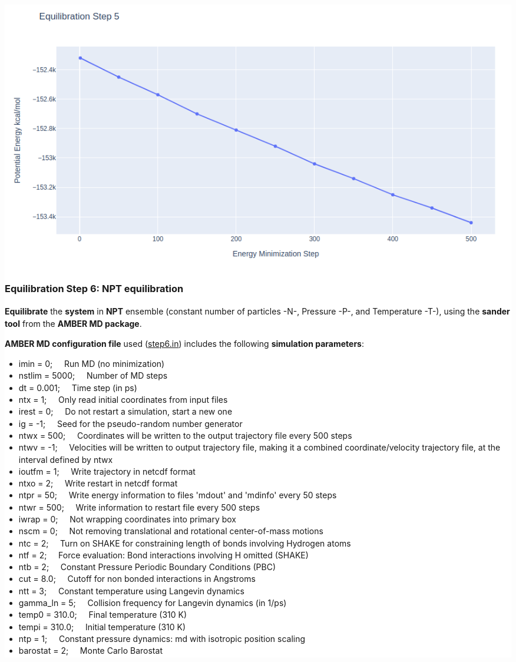 <img src='_static/abc_setup/plot05.png'></img>

<a id="eq6"></a>
### Equilibration Step 6: NPT equilibration

**Equilibrate** the **system** in **NPT** ensemble (constant number of particles -N-, Pressure -P-, and Temperature -T-), using the **sander tool** from the **AMBER MD package**. 

**AMBER MD configuration file** used ([step6.in](ABCix_config_files/step6.in)) includes the following **simulation parameters**:

-  imin = 0;&nbsp;&nbsp;&nbsp;&nbsp;           Run MD (no minimization)
-  nstlim = 5000;&nbsp;&nbsp;&nbsp;&nbsp;      Number of MD steps
-  dt = 0.001;&nbsp;&nbsp;&nbsp;&nbsp;         Time step (in ps)
-  ntx = 1;&nbsp;&nbsp;&nbsp;&nbsp;            Only read initial coordinates from input files
-  irest = 0;&nbsp;&nbsp;&nbsp;&nbsp;          Do not restart a simulation, start a new one
-  ig = -1;&nbsp;&nbsp;&nbsp;&nbsp;            Seed for the pseudo-random number generator
-  ntwx = 500;&nbsp;&nbsp;&nbsp;&nbsp;         Coordinates will be written to the output trajectory file every 500 steps
-  ntwv = -1;&nbsp;&nbsp;&nbsp;&nbsp;          Velocities will be written to output trajectory file, making it a combined coordinate/velocity trajectory file, at the interval defined by ntwx
-  ioutfm = 1;&nbsp;&nbsp;&nbsp;&nbsp;         Write trajectory in netcdf format
-  ntxo = 2;&nbsp;&nbsp;&nbsp;&nbsp;           Write restart in netcdf format
-  ntpr = 50;&nbsp;&nbsp;&nbsp;&nbsp;          Write energy information to files 'mdout' and 'mdinfo' every 50 steps
-  ntwr = 500;&nbsp;&nbsp;&nbsp;&nbsp;         Write information to restart file every 500 steps
-  iwrap = 0;&nbsp;&nbsp;&nbsp;&nbsp;          Not wrapping coordinates into primary box
-  nscm = 0;&nbsp;&nbsp;&nbsp;&nbsp;           Not removing translational and rotational center-of-mass motions
-  ntc = 2;&nbsp;&nbsp;&nbsp;&nbsp;            Turn on SHAKE for constraining length of bonds involving Hydrogen atoms
-  ntf = 2;&nbsp;&nbsp;&nbsp;&nbsp;            Force evaluation: Bond interactions involving H omitted (SHAKE)
-  ntb = 2;&nbsp;&nbsp;&nbsp;&nbsp;            Constant Pressure Periodic Boundary Conditions (PBC)
-  cut = 8.0;&nbsp;&nbsp;&nbsp;&nbsp;          Cutoff for non bonded interactions in Angstroms
-  ntt = 3;&nbsp;&nbsp;&nbsp;&nbsp;            Constant temperature using Langevin dynamics
-  gamma_ln = 5;&nbsp;&nbsp;&nbsp;&nbsp;       Collision frequency for Langevin dynamics (in 1/ps)
-  temp0 = 310.0;&nbsp;&nbsp;&nbsp;&nbsp;      Final temperature (310 K)
-  tempi = 310.0;&nbsp;&nbsp;&nbsp;&nbsp;      Initial temperature (310 K)
-  ntp = 1;&nbsp;&nbsp;&nbsp;&nbsp;            Constant pressure dynamics: md with isotropic position scaling
-  barostat = 2;&nbsp;&nbsp;&nbsp;&nbsp;       Monte Carlo Barostat